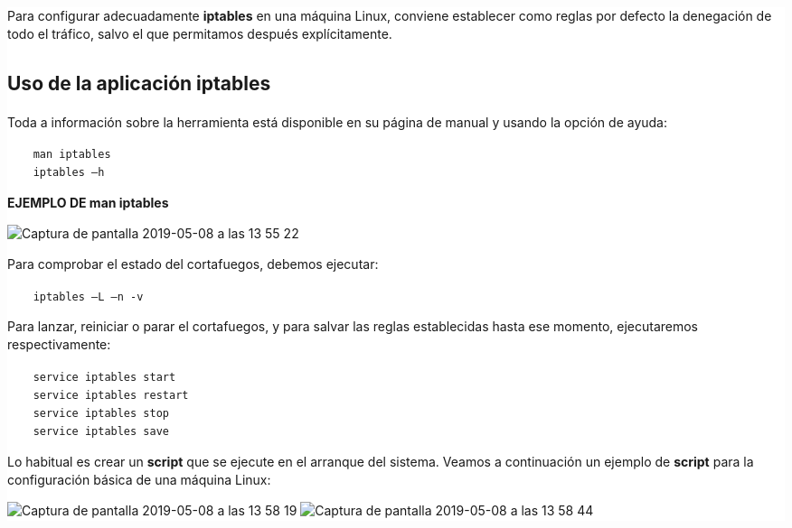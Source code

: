 Para configurar adecuadamente **iptables** en una máquina Linux, conviene establecer
como reglas por defecto la denegación de todo el tráfico, salvo el que permitamos
después explícitamente.


## Uso de la aplicación iptables

Toda a información sobre la herramienta está disponible en su página de manual y
usando la opción de ayuda:

        man iptables
        iptables –h

**EJEMPLO DE man iptables**

<img width="802" alt="Captura de pantalla 2019-05-08 a las 13 55 22" src="https://user-images.githubusercontent.com/23367091/57373563-f6237f80-7198-11e9-811a-9f49ac7b6cbe.png">


Para comprobar el estado del cortafuegos, debemos ejecutar:

        iptables –L –n -v

Para lanzar, reiniciar o parar el cortafuegos, y para salvar las reglas establecidas hasta
ese momento, ejecutaremos respectivamente:

        service iptables start
        service iptables restart
        service iptables stop
        service iptables save


Lo habitual es crear un **script** que se ejecute en el arranque del sistema. Veamos a
continuación un ejemplo de **script** para la configuración básica de una máquina Linux:

<img width="799" alt="Captura de pantalla 2019-05-08 a las 13 58 19" src="https://user-images.githubusercontent.com/23367091/57373872-c3c65200-7199-11e9-9751-7b8a2414f46e.png">
<img width="797" alt="Captura de pantalla 2019-05-08 a las 13 58 44" src="https://user-images.githubusercontent.com/23367091/57373873-c4f77f00-7199-11e9-9f23-26121e572c2f.png">
